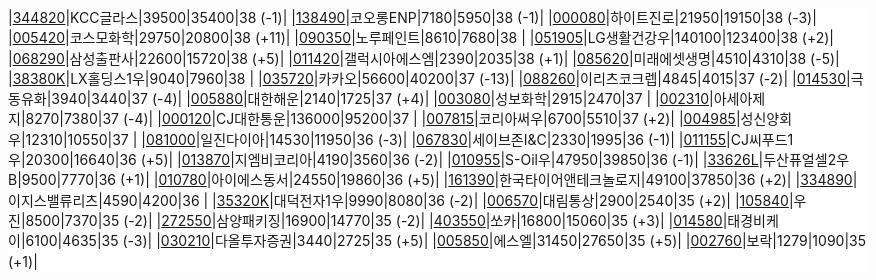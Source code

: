 |[344820](https://finance.daum.net/quotes/A344820)|KCC글라스|39500|35400|38 (-1)|
|[138490](https://finance.daum.net/quotes/A138490)|코오롱ENP|7180|5950|38 (-1)|
|[000080](https://finance.daum.net/quotes/A000080)|하이트진로|21950|19150|38 (-3)|
|[005420](https://finance.daum.net/quotes/A005420)|코스모화학|29750|20800|38 (+11)|
|[090350](https://finance.daum.net/quotes/A090350)|노루페인트|8610|7680|38 |
|[051905](https://finance.daum.net/quotes/A051905)|LG생활건강우|140100|123400|38 (+2)|
|[068290](https://finance.daum.net/quotes/A068290)|삼성출판사|22600|15720|38 (+5)|
|[011420](https://finance.daum.net/quotes/A011420)|갤럭시아에스엠|2390|2035|38 (+1)|
|[085620](https://finance.daum.net/quotes/A085620)|미래에셋생명|4510|4310|38 (-5)|
|[38380K](https://finance.daum.net/quotes/A38380K)|LX홀딩스1우|9040|7960|38 |
|[035720](https://finance.daum.net/quotes/A035720)|카카오|56600|40200|37 (-13)|
|[088260](https://finance.daum.net/quotes/A088260)|이리츠코크렙|4845|4015|37 (-2)|
|[014530](https://finance.daum.net/quotes/A014530)|극동유화|3940|3440|37 (-4)|
|[005880](https://finance.daum.net/quotes/A005880)|대한해운|2140|1725|37 (+4)|
|[003080](https://finance.daum.net/quotes/A003080)|성보화학|2915|2470|37 |
|[002310](https://finance.daum.net/quotes/A002310)|아세아제지|8270|7380|37 (-4)|
|[000120](https://finance.daum.net/quotes/A000120)|CJ대한통운|136000|95200|37 |
|[007815](https://finance.daum.net/quotes/A007815)|코리아써우|6700|5510|37 (+2)|
|[004985](https://finance.daum.net/quotes/A004985)|성신양회우|12310|10550|37 |
|[081000](https://finance.daum.net/quotes/A081000)|일진다이아|14530|11950|36 (-3)|
|[067830](https://finance.daum.net/quotes/A067830)|세이브존I&C|2330|1995|36 (-1)|
|[011155](https://finance.daum.net/quotes/A011155)|CJ씨푸드1우|20300|16640|36 (+5)|
|[013870](https://finance.daum.net/quotes/A013870)|지엠비코리아|4190|3560|36 (-2)|
|[010955](https://finance.daum.net/quotes/A010955)|S-Oil우|47950|39850|36 (-1)|
|[33626L](https://finance.daum.net/quotes/A33626L)|두산퓨얼셀2우B|9500|7770|36 (+1)|
|[010780](https://finance.daum.net/quotes/A010780)|아이에스동서|24550|19860|36 (+5)|
|[161390](https://finance.daum.net/quotes/A161390)|한국타이어앤테크놀로지|49100|37850|36 (+2)|
|[334890](https://finance.daum.net/quotes/A334890)|이지스밸류리츠|4590|4200|36 |
|[35320K](https://finance.daum.net/quotes/A35320K)|대덕전자1우|9990|8080|36 (-2)|
|[006570](https://finance.daum.net/quotes/A006570)|대림통상|2900|2540|35 (+2)|
|[105840](https://finance.daum.net/quotes/A105840)|우진|8500|7370|35 (-2)|
|[272550](https://finance.daum.net/quotes/A272550)|삼양패키징|16900|14770|35 (-2)|
|[403550](https://finance.daum.net/quotes/A403550)|쏘카|16800|15060|35 (+3)|
|[014580](https://finance.daum.net/quotes/A014580)|태경비케이|6100|4635|35 (-3)|
|[030210](https://finance.daum.net/quotes/A030210)|다올투자증권|3440|2725|35 (+5)|
|[005850](https://finance.daum.net/quotes/A005850)|에스엘|31450|27650|35 (+5)|
|[002760](https://finance.daum.net/quotes/A002760)|보락|1279|1090|35 (+1)|